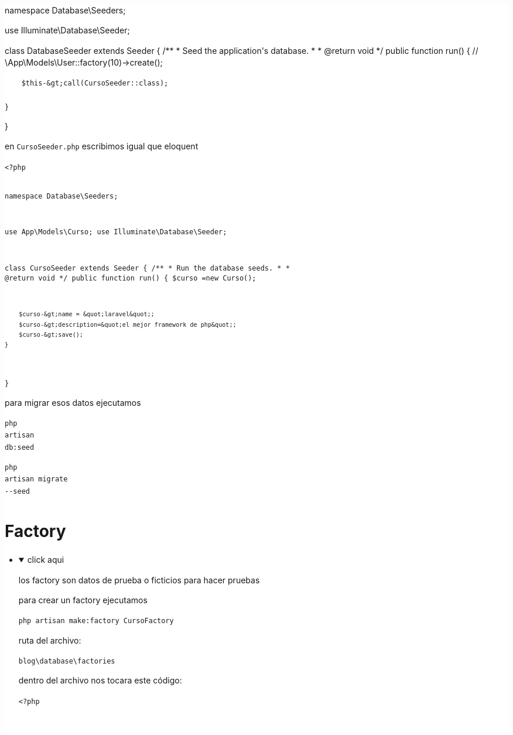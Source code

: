 namespace Database\Seeders;

use Illuminate\Database\Seeder;

class DatabaseSeeder extends Seeder
{
    /**
     * Seed the application&#x27;s database.
     *
     * @return void
     */
    public function run()
    {
        // \App\Models\User::factory(10)-&gt;create();

        $this-&gt;call(CursoSeeder::class);

    }
    
}</code></pre><p id="df192f40-6bfb-4392-8d4f-567af4948181" class="">
</p><p id="2856134e-ff7c-42c0-b5dd-68efac7108e9" class="">en <code>CursoSeeder.php</code> escribimos igual que eloquent</p><pre id="131ac2e9-1ed0-4053-be5e-be02c720ed2b" class="code"><code>&lt;?php

namespace Database\Seeders;

use App\Models\Curso;
use Illuminate\Database\Seeder;

class CursoSeeder extends Seeder
{
    /**
     * Run the database seeds.
     *
     * @return void
     */
    public function run()
    {
        $curso =new Curso();

        $curso-&gt;name = &quot;laravel&quot;;
        $curso-&gt;description=&quot;el mejor framework de php&quot;;
        $curso-&gt;save();
    }
}</code></pre><p id="f33bcd91-2b41-4c88-9f5e-0563211f4e02" class="">para migrar esos datos ejecutamos</p><pre id="3d0008bf-e0fe-4e6f-8735-b21308a05421" class="code"><code>php artisan db:seed</code></pre><pre id="a1ed595a-8d4d-4dd1-89f9-6391b305b318" class="code"><code>php artisan migrate --seed</code></pre></details></li></ul><h1 id="9f98988a-8aad-4c02-9659-8eff0d1c7af2" class="">Factory</h1><ul id="13053bb6-e1e8-4979-825d-86e1747166e7" class="toggle"><li><details open=""><summary>click aqui</summary><p id="c389a42a-4879-4a7f-89b0-34a5924643ac" class="">los factory son datos de prueba o ficticios para hacer pruebas</p><p id="76690dc6-e4db-473b-b7c4-3b8dfd13b6f0" class="">
</p><p id="096b4a2f-9fac-45fb-a6b5-bc08f624cd68" class="">para crear un factory ejecutamos</p><pre id="aef631a6-6b4d-4038-bf03-59dcb6bc50cb" class="code"><code>php artisan make:factory CursoFactory</code></pre><p id="64c34eea-055a-49af-b6a9-a6429b0bc19c" class="">ruta del archivo:</p><pre id="256de247-4a89-4fc4-9eef-0ebe2c70cfe0" class="code"><code>blog\database\factories</code></pre><p id="e37baa60-70fc-4ad0-a04c-4c7177ddd2ee" class="">dentro del archivo nos tocara este código:</p><pre id="37af20a4-8ec6-4bcf-86c6-68d8b98f457b" class="code"><code>&lt;?php
